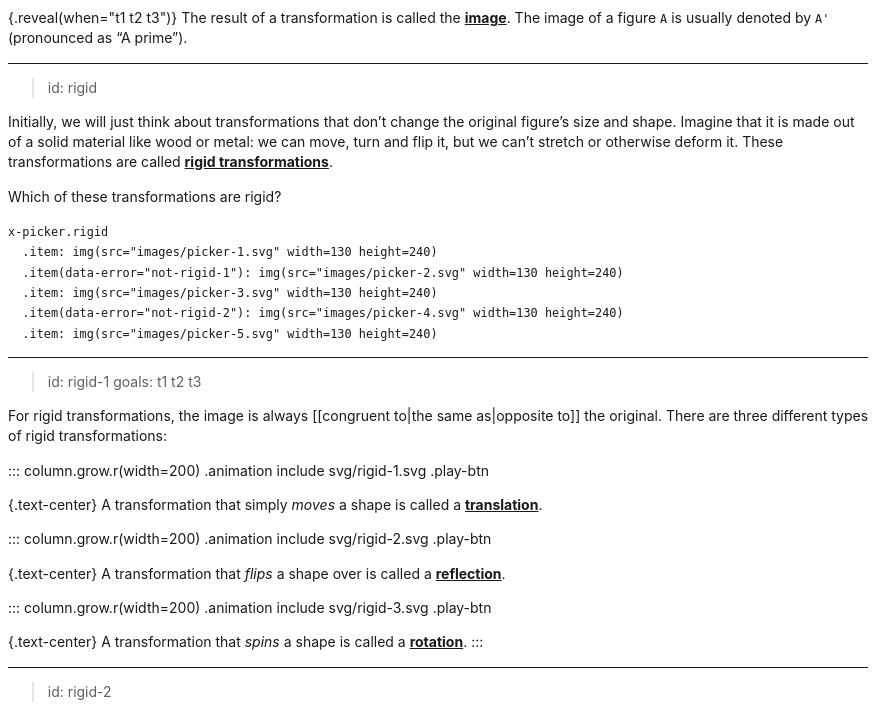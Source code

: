 {.reveal(when="t1 t2 t3")} The result of a transformation is called the
[__image__](gloss:transformation-image). The image of a figure `A` is usually
denoted by `A'` (pronounced as “A prime”).

---
> id: rigid

Initially, we will just think about transformations that don’t change the
original figure’s size and shape. Imagine that it is made out of a solid
material like wood or metal: we can move, turn and flip it, but we can’t stretch
or otherwise deform it. These transformations are called
[__rigid transformations__](gloss:rigid-transformation).

Which of these transformations are rigid?

    x-picker.rigid
      .item: img(src="images/picker-1.svg" width=130 height=240)
      .item(data-error="not-rigid-1"): img(src="images/picker-2.svg" width=130 height=240)
      .item: img(src="images/picker-3.svg" width=130 height=240)
      .item(data-error="not-rigid-2"): img(src="images/picker-4.svg" width=130 height=240)
      .item: img(src="images/picker-5.svg" width=130 height=240)

---
> id: rigid-1
> goals: t1 t2 t3

For rigid transformations, the image is always
[[congruent to|the same as|opposite to]] the original. There are three different
types of rigid transformations:

::: column.grow.r(width=200)
    .animation
      include svg/rigid-1.svg
      .play-btn

{.text-center} A transformation that simply _moves_ a shape is called a
[__translation__](gloss:translation).

::: column.grow.r(width=200)
    .animation
      include svg/rigid-2.svg
      .play-btn

{.text-center} A transformation that _flips_ a shape over is called a
[__reflection__](gloss:reflection).

::: column.grow.r(width=200)
    .animation
      include svg/rigid-3.svg
      .play-btn

{.text-center} A transformation that _spins_ a shape is called a
[__rotation__](gloss:rotation).
:::

---
> id: rigid-2
